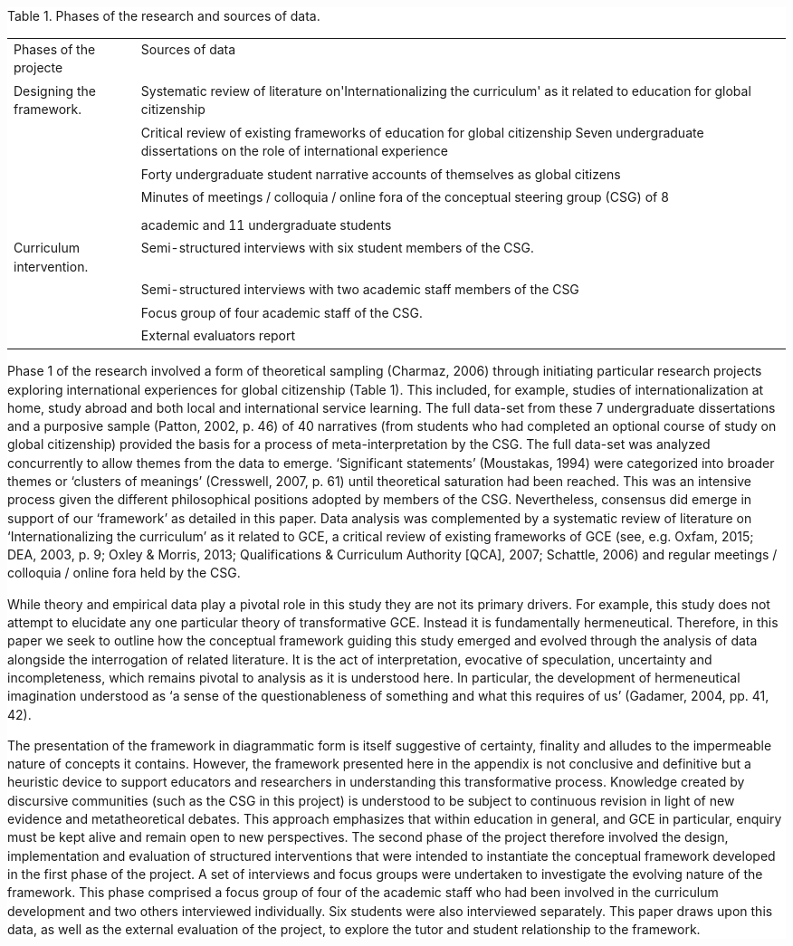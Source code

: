 Table 1. Phases of the research and sources of data.   

<html><body><table><tr><td>Phases of the projecte</td><td>Sources of data</td></tr><tr><td>Designing the framework.</td><td>Systematic review of literature on&#x27;Internationalizing the curriculum&#x27; as it related to education for global citizenship</td></tr><tr><td></td><td>Critical review of existing frameworks of education for global citizenship Seven undergraduate dissertations on the role of international experience</td></tr><tr><td></td><td>Forty undergraduate student narrative accounts of themselves as global citizens</td></tr><tr><td></td><td>Minutes of meetings / colloquia / online fora of the conceptual steering group (CSG) of 8</td></tr><tr><td></td><td></td></tr><tr><td></td><td>academic and 11 undergraduate students</td></tr><tr><td>Curriculum intervention.</td><td>Semi-structured interviews with six student members of the CSG.</td></tr><tr><td></td><td>Semi-structured interviews with two academic staff members of the CSG</td></tr><tr><td></td><td>Focus group of four academic staff of the CSG.</td></tr><tr><td></td><td>External evaluators report</td></tr></table></body></html>

Phase 1 of the research involved a form of theoretical sampling (Charmaz, 2006) through initiating particular research projects exploring international experiences for global citizenship (Table 1). This included, for example, studies of internationalization at home, study abroad and both local and international service learning. The full data-set from these 7 undergraduate dissertations and a purposive sample (Patton, 2002, p. 46) of 40 narratives (from students who had completed an optional course of study on global citizenship) provided the basis for a process of meta-interpretation by the CSG. The full data-set was analyzed concurrently to allow themes from the data to emerge. ‘Significant statements’ (Moustakas, 1994) were categorized into broader themes or ‘clusters of meanings’ (Cresswell, 2007, p. 61) until theoretical saturation had been reached. This was an intensive process given the different philosophical positions adopted by members of the CSG. Nevertheless, consensus did emerge in support of our ‘framework’ as detailed in this paper. Data analysis was complemented by a systematic review of literature on ‘Internationalizing the curriculum’ as it related to GCE, a critical review of existing frameworks of GCE (see, e.g. Oxfam, 2015; DEA, 2003, p. 9; Oxley & Morris, 2013; Qualifications & Curriculum Authority [QCA], 2007; Schattle, 2006) and regular meetings / colloquia / online fora held by the CSG.

While theory and empirical data play a pivotal role in this study they are not its primary drivers. For example, this study does not attempt to elucidate any one particular theory of transformative GCE. Instead it is fundamentally hermeneutical. Therefore, in this paper we seek to outline how the conceptual framework guiding this study emerged and evolved through the analysis of data alongside the interrogation of related literature. It is the act of interpretation, evocative of speculation, uncertainty and incompleteness, which remains pivotal to analysis as it is understood here. In particular, the development of hermeneutical imagination understood as ‘a sense of the questionableness of something and what this requires of us’ (Gadamer, 2004, pp. 41, 42).

The presentation of the framework in diagrammatic form is itself suggestive of certainty, finality and alludes to the impermeable nature of concepts it contains. However, the framework presented here in the appendix is not conclusive and definitive but a heuristic device to support educators and researchers in understanding this transformative process. Knowledge created by discursive communities (such as the CSG in this project) is understood to be subject to continuous revision in light of new evidence and metatheoretical debates. This approach emphasizes that within education in general, and GCE in particular, enquiry must be kept alive and remain open to new perspectives. The second phase of the project therefore involved the design, implementation and evaluation of structured interventions that were intended to instantiate the conceptual framework developed in the first phase of the project. A set of interviews and focus groups were undertaken to investigate the evolving nature of the framework. This phase comprised a focus group of four of the academic staff who had been involved in the curriculum development and two others interviewed individually. Six students were also interviewed separately. This paper draws upon this data, as well as the external evaluation of the project, to explore the tutor and student relationship to the framework.
